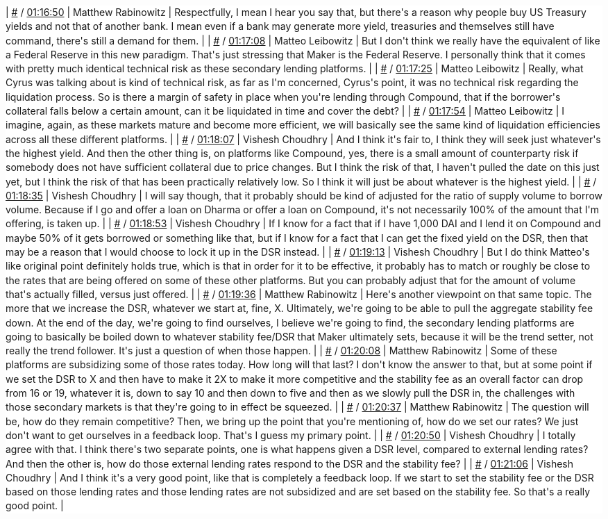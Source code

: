 | [\#](governance-and-risk-meeting-ep.-34.md#011650) / [01:16:50](https://www.youtube.com/watch?v=Rz33SskUj7o&t=01h16m50s) | Matthew Rabinowitz | Respectfully, I mean I hear you say that, but there's a reason why people buy US Treasury yields and not that of another bank. I mean even if a bank may generate more yield, treasuries and themselves still have command, there's still a demand for them. |
| [\#](governance-and-risk-meeting-ep.-34.md#011708) / [01:17:08](https://www.youtube.com/watch?v=Rz33SskUj7o&t=01h17m08s) | Matteo Leibowitz | But I don't think we really have the equivalent of like a Federal Reserve in this new paradigm. That's just stressing that Maker is the Federal Reserve. I personally think that it comes with pretty much identical technical risk as these secondary lending platforms. |
| [\#](governance-and-risk-meeting-ep.-34.md#011725) / [01:17:25](https://www.youtube.com/watch?v=Rz33SskUj7o&t=01h17m25s) | Matteo Leibowitz | Really, what Cyrus was talking about is kind of technical risk, as far as I'm concerned, Cyrus's point, it was no technical risk regarding the liquidation process. So is there a margin of safety in place when you're lending through Compound, that if the borrower's collateral falls below a certain amount, can it be liquidated in time and cover the debt? |
| [\#](governance-and-risk-meeting-ep.-34.md#011754) / [01:17:54](https://www.youtube.com/watch?v=Rz33SskUj7o&t=01h17m54s) | Matteo Leibowitz | I imagine, again, as these markets mature and become more efficient, we will basically see the same kind of liquidation efficiencies across all these different platforms. |
| [\#](governance-and-risk-meeting-ep.-34.md#011807) / [01:18:07](https://www.youtube.com/watch?v=Rz33SskUj7o&t=01h18m07s) | Vishesh Choudhry | And I think it's fair to, I think they will seek just whatever's the highest yield. And then the other thing is, on platforms like Compound, yes, there is a small amount of counterparty risk if somebody does not have sufficient collateral due to price changes. But I think the risk of that, I haven't pulled the date on this just yet, but I think the risk of that has been practically relatively low. So I think it will just be about whatever is the highest yield. |
| [\#](governance-and-risk-meeting-ep.-34.md#011835) / [01:18:35](https://www.youtube.com/watch?v=Rz33SskUj7o&t=01h18m35s) | Vishesh Choudhry | I will say though, that it probably should be kind of adjusted for the ratio of supply volume to borrow volume. Because if I go and offer a loan on Dharma or offer a loan on Compound, it's not necessarily 100% of the amount that I'm offering, is taken up. |
| [\#](governance-and-risk-meeting-ep.-34.md#011853) / [01:18:53](https://www.youtube.com/watch?v=Rz33SskUj7o&t=01h18m53s) | Vishesh Choudhry | If I know for a fact that if I have 1,000 DAI and I lend it on Compound and maybe 50% of it gets borrowed or something like that, but if I know for a fact that I can get the fixed yield on the DSR, then that may be a reason that I would choose to lock it up in the DSR instead. |
| [\#](governance-and-risk-meeting-ep.-34.md#011913) / [01:19:13](https://www.youtube.com/watch?v=Rz33SskUj7o&t=01h19m13s) | Vishesh Choudhry | But I do think Matteo's like original point definitely holds true, which is that in order for it to be effective, it probably has to match or roughly be close to the rates that are being offered on some of these other platforms. But you can probably adjust that for the amount of volume that's actually filled, versus just offered. |
| [\#](governance-and-risk-meeting-ep.-34.md#011936) / [01:19:36](https://www.youtube.com/watch?v=Rz33SskUj7o&t=01h19m36s) | Matthew Rabinowitz | Here's another viewpoint on that same topic. The more that we increase the DSR, whatever we start at, fine, X. Ultimately, we're going to be able to pull the aggregate stability fee down. At the end of the day, we're going to find ourselves, I believe we're going to find, the secondary lending platforms are going to basically be boiled down to whatever stability fee/DSR that Maker ultimately sets, because it will be the trend setter, not really the trend follower. It's just a question of when those happen. |
| [\#](governance-and-risk-meeting-ep.-34.md#012008) / [01:20:08](https://www.youtube.com/watch?v=Rz33SskUj7o&t=01h20m08s) | Matthew Rabinowitz | Some of these platforms are subsidizing some of those rates today. How long will that last? I don't know the answer to that, but at some point if we set the DSR to X and then have to make it 2X to make it more competitive and the stability fee as an overall factor can drop from 16 or 19, whatever it is, down to say 10 and then down to five and then as we slowly pull the DSR in, the challenges with those secondary markets is that they're going to in effect be squeezed. |
| [\#](governance-and-risk-meeting-ep.-34.md#012037) / [01:20:37](https://www.youtube.com/watch?v=Rz33SskUj7o&t=01h20m37s) | Matthew Rabinowitz | The question will be, how do they remain competitive? Then, we bring up the point that you're mentioning of, how do we set our rates? We just don't want to get ourselves in a feedback loop. That's I guess my primary point. |
| [\#](governance-and-risk-meeting-ep.-34.md#012050) / [01:20:50](https://www.youtube.com/watch?v=Rz33SskUj7o&t=01h20m50s) | Vishesh Choudhry | I totally agree with that. I think there's two separate points, one is what happens given a DSR level, compared to external lending rates? And then the other is, how do those external lending rates respond to the DSR and the stability fee? |
| [\#](governance-and-risk-meeting-ep.-34.md#012106) / [01:21:06](https://www.youtube.com/watch?v=Rz33SskUj7o&t=01h21m06s) | Vishesh Choudhry | And I think it's a very good point, like that is completely a feedback loop. If we start to set the stability fee or the DSR based on those lending rates and those lending rates are not subsidized and are set based on the stability fee. So that's a really good point. |